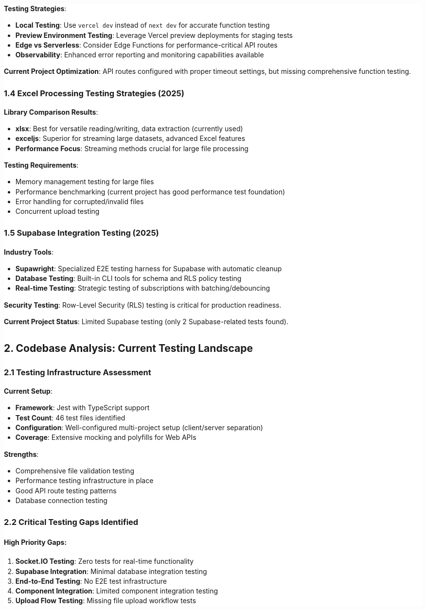 **Testing Strategies**:
- **Local Testing**: Use `vercel dev` instead of `next dev` for accurate function testing
- **Preview Environment Testing**: Leverage Vercel preview deployments for staging tests
- **Edge vs Serverless**: Consider Edge Functions for performance-critical API routes
- **Observability**: Enhanced error reporting and monitoring capabilities available

**Current Project Optimization**: API routes configured with proper timeout settings, but missing comprehensive function testing.

### 1.4 Excel Processing Testing Strategies (2025)

**Library Comparison Results**:
- **xlsx**: Best for versatile reading/writing, data extraction (currently used)
- **exceljs**: Superior for streaming large datasets, advanced Excel features
- **Performance Focus**: Streaming methods crucial for large file processing

**Testing Requirements**:
- Memory management testing for large files
- Performance benchmarking (current project has good performance test foundation)
- Error handling for corrupted/invalid files
- Concurrent upload testing

### 1.5 Supabase Integration Testing (2025)

**Industry Tools**:
- **Supawright**: Specialized E2E testing harness for Supabase with automatic cleanup
- **Database Testing**: Built-in CLI tools for schema and RLS policy testing
- **Real-time Testing**: Strategic testing of subscriptions with batching/debouncing

**Security Testing**: Row-Level Security (RLS) testing is critical for production readiness.

**Current Project Status**: Limited Supabase testing (only 2 Supabase-related tests found).

## 2. Codebase Analysis: Current Testing Landscape

### 2.1 Testing Infrastructure Assessment

**Current Setup**:
- **Framework**: Jest with TypeScript support
- **Test Count**: 46 test files identified
- **Configuration**: Well-configured multi-project setup (client/server separation)
- **Coverage**: Extensive mocking and polyfills for Web APIs

**Strengths**:
- Comprehensive file validation testing
- Performance testing infrastructure in place
- Good API route testing patterns
- Database connection testing

### 2.2 Critical Testing Gaps Identified

#### High Priority Gaps:
1. **Socket.IO Testing**: Zero tests for real-time functionality
2. **Supabase Integration**: Minimal database integration testing
3. **End-to-End Testing**: No E2E test infrastructure
4. **Component Integration**: Limited component integration testing
5. **Upload Flow Testing**: Missing file upload workflow tests
